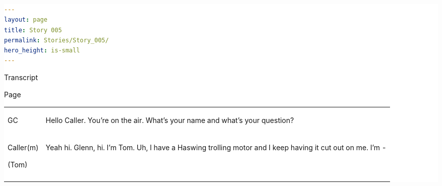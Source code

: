 ```yaml
---
layout: page
title: Story 005
permalink: Stories/Story_005/
hero_height: is-small
---
```


<div>

<span class="c0">Transcript</span>

<span class="c0">Page</span>

</div>

<span class="c0"></span>

<a id="t.9c084346cbfd6258821dbf7a35eb97a1fefb2996"></a><a id="t.0"></a>

<table class="c8">

<tbody>

<tr class="c5">

<td class="c3" colspan="1" rowspan="1">

<span class="c0">GC</span>

</td>

<td class="c2" colspan="1" rowspan="1">

<span class="c0">Hello Caller. You’re on the air. What’s your name and what’s your question?</span>

</td>

</tr>

<tr class="c5">

<td class="c3" colspan="1" rowspan="1">

<span class="c0">Caller(m)</span>

<span class="c0">(Tom)</span>

</td>

<td class="c2" colspan="1" rowspan="1">

<span class="c0">Yeah hi. Glenn, hi. I’m Tom. Uh, I have a Haswing trolling motor and I keep having it cut out on me. I’m -</span>

</td>

</tr>

<tr class="c5">

<td class="c3" colspan="1" rowspan="1">
